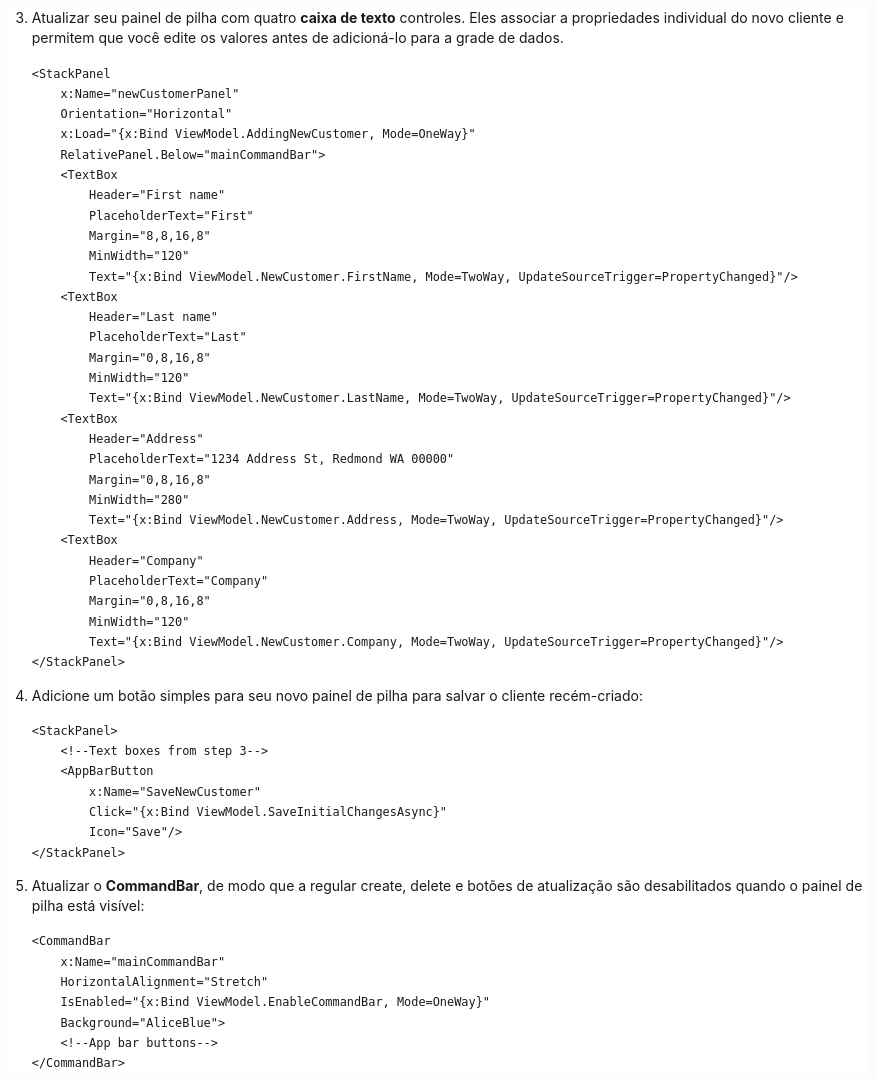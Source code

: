 3. Atualizar seu painel de pilha com quatro **caixa de texto** controles. Eles associar a propriedades individual do novo cliente e permitem que você edite os valores antes de adicioná-lo para a grade de dados.

    ```xaml
    <StackPanel
        x:Name="newCustomerPanel"
        Orientation="Horizontal"
        x:Load="{x:Bind ViewModel.AddingNewCustomer, Mode=OneWay}"
        RelativePanel.Below="mainCommandBar">
        <TextBox
            Header="First name"
            PlaceholderText="First"
            Margin="8,8,16,8"
            MinWidth="120"
            Text="{x:Bind ViewModel.NewCustomer.FirstName, Mode=TwoWay, UpdateSourceTrigger=PropertyChanged}"/>
        <TextBox
            Header="Last name"
            PlaceholderText="Last"
            Margin="0,8,16,8"
            MinWidth="120"
            Text="{x:Bind ViewModel.NewCustomer.LastName, Mode=TwoWay, UpdateSourceTrigger=PropertyChanged}"/>
        <TextBox
            Header="Address"
            PlaceholderText="1234 Address St, Redmond WA 00000"
            Margin="0,8,16,8"
            MinWidth="280"
            Text="{x:Bind ViewModel.NewCustomer.Address, Mode=TwoWay, UpdateSourceTrigger=PropertyChanged}"/>
        <TextBox
            Header="Company"
            PlaceholderText="Company"
            Margin="0,8,16,8"
            MinWidth="120"
            Text="{x:Bind ViewModel.NewCustomer.Company, Mode=TwoWay, UpdateSourceTrigger=PropertyChanged}"/>
    </StackPanel>
    ```

4. Adicione um botão simples para seu novo painel de pilha para salvar o cliente recém-criado:

    ```xaml
    <StackPanel>
        <!--Text boxes from step 3-->
        <AppBarButton
            x:Name="SaveNewCustomer"
            Click="{x:Bind ViewModel.SaveInitialChangesAsync}"
            Icon="Save"/>
    </StackPanel>
    ```

5. Atualizar o **CommandBar**, de modo que a regular create, delete e botões de atualização são desabilitados quando o painel de pilha está visível:

    ```xaml
    <CommandBar
        x:Name="mainCommandBar"
        HorizontalAlignment="Stretch"
        IsEnabled="{x:Bind ViewModel.EnableCommandBar, Mode=OneWay}"
        Background="AliceBlue">
        <!--App bar buttons-->
    </CommandBar>
    ```
